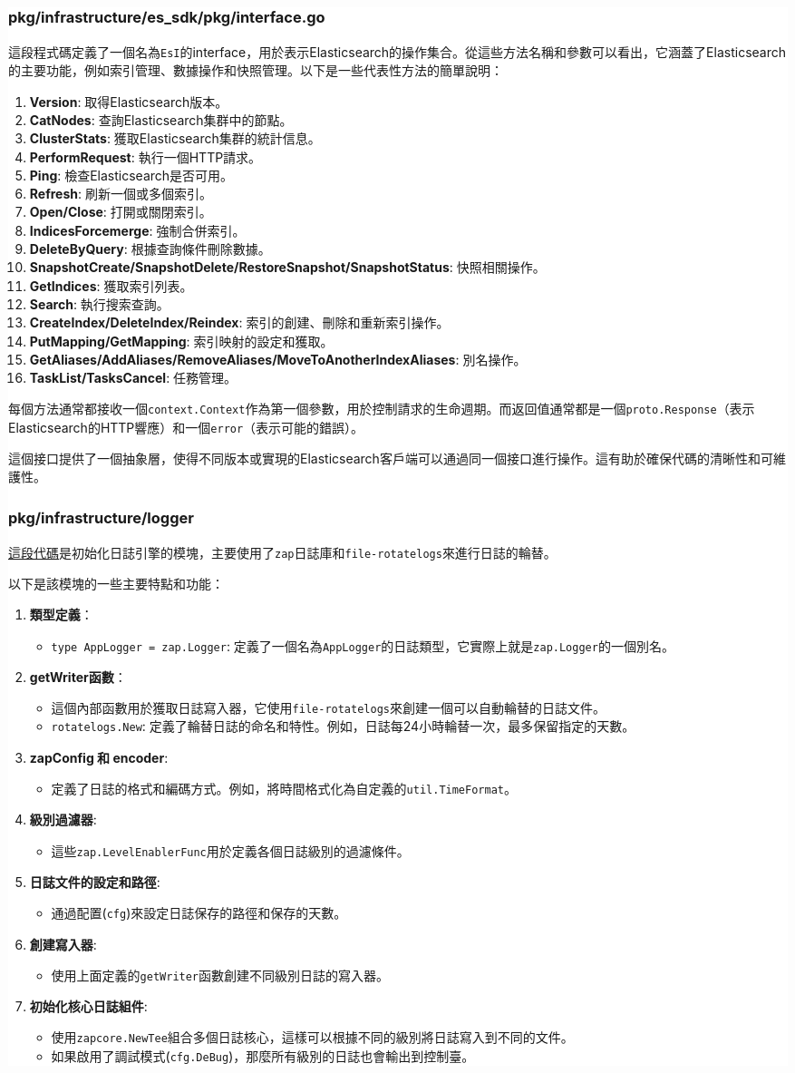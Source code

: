 ### pkg/infrastructure/es_sdk/pkg/interface.go

這段程式碼定義了一個名為`EsI`的interface，用於表示Elasticsearch的操作集合。從這些方法名稱和參數可以看出，它涵蓋了Elasticsearch的主要功能，例如索引管理、數據操作和快照管理。以下是一些代表性方法的簡單說明：

1. **Version**: 取得Elasticsearch版本。
2. **CatNodes**: 查詢Elasticsearch集群中的節點。
3. **ClusterStats**: 獲取Elasticsearch集群的統計信息。
4. **PerformRequest**: 執行一個HTTP請求。
5. **Ping**: 檢查Elasticsearch是否可用。
6. **Refresh**: 刷新一個或多個索引。
7. **Open/Close**: 打開或關閉索引。
8. **IndicesForcemerge**: 強制合併索引。
9. **DeleteByQuery**: 根據查詢條件刪除數據。
10. **SnapshotCreate/SnapshotDelete/RestoreSnapshot/SnapshotStatus**: 快照相關操作。
11. **GetIndices**: 獲取索引列表。
12. **Search**: 執行搜索查詢。
13. **CreateIndex/DeleteIndex/Reindex**: 索引的創建、刪除和重新索引操作。
14. **PutMapping/GetMapping**: 索引映射的設定和獲取。
15. **GetAliases/AddAliases/RemoveAliases/MoveToAnotherIndexAliases**: 別名操作。
16. **TaskList/TasksCancel**: 任務管理。

每個方法通常都接收一個`context.Context`作為第一個參數，用於控制請求的生命週期。而返回值通常都是一個`proto.Response`（表示Elasticsearch的HTTP響應）和一個`error`（表示可能的錯誤）。

這個接口提供了一個抽象層，使得不同版本或實現的Elasticsearch客戶端可以通過同一個接口進行操作。這有助於確保代碼的清晰性和可維護性。

### pkg/infrastructure/logger

[這段代碼](https://github.com/1340691923/ElasticView/blob/main/pkg/infrastructure/logger/log.go)是初始化日誌引擎的模塊，主要使用了`zap`日誌庫和`file-rotatelogs`來進行日誌的輪替。

以下是該模塊的一些主要特點和功能：

1. **類型定義**：
   - `type AppLogger = zap.Logger`: 定義了一個名為`AppLogger`的日誌類型，它實際上就是`zap.Logger`的一個別名。

2. **getWriter函數**：
   - 這個內部函數用於獲取日誌寫入器，它使用`file-rotatelogs`來創建一個可以自動輪替的日誌文件。
   - `rotatelogs.New`: 定義了輪替日誌的命名和特性。例如，日誌每24小時輪替一次，最多保留指定的天數。

3. **zapConfig 和 encoder**:
   - 定義了日誌的格式和編碼方式。例如，將時間格式化為自定義的`util.TimeFormat`。

4. **級別過濾器**:
   - 這些`zap.LevelEnablerFunc`用於定義各個日誌級別的過濾條件。

5. **日誌文件的設定和路徑**:
   - 通過配置(`cfg`)來設定日誌保存的路徑和保存的天數。

6. **創建寫入器**:
   - 使用上面定義的`getWriter`函數創建不同級別日誌的寫入器。

7. **初始化核心日誌組件**:
   - 使用`zapcore.NewTee`組合多個日誌核心，這樣可以根據不同的級別將日誌寫入到不同的文件。
   - 如果啟用了調試模式(`cfg.DeBug`)，那麼所有級別的日誌也會輸出到控制臺。
